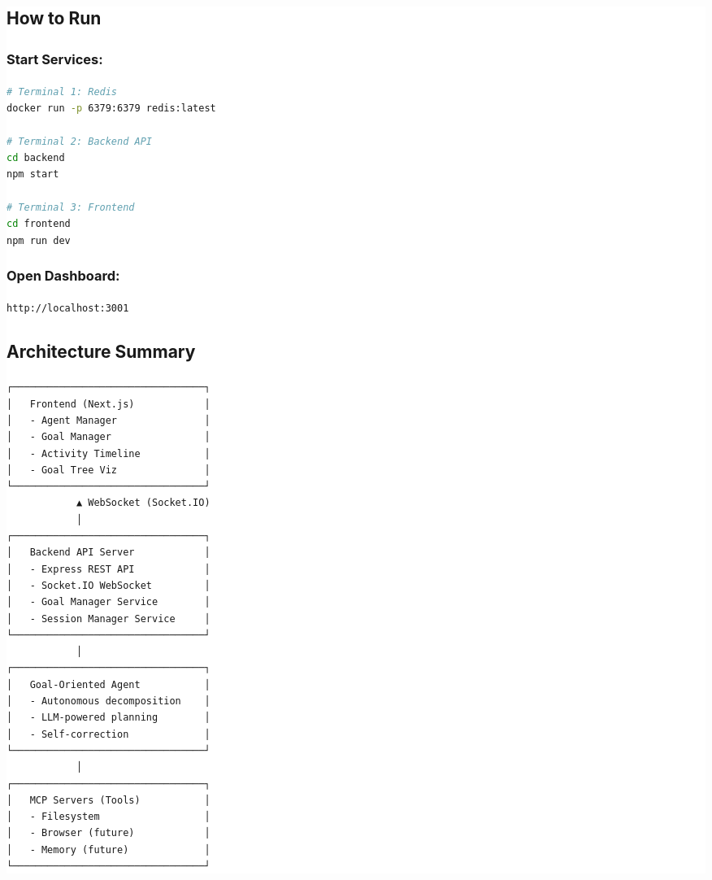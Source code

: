 ## How to Run

### Start Services:

```bash
# Terminal 1: Redis
docker run -p 6379:6379 redis:latest

# Terminal 2: Backend API
cd backend
npm start

# Terminal 3: Frontend
cd frontend
npm run dev
```

### Open Dashboard:
```
http://localhost:3001
```

## Architecture Summary

```
┌─────────────────────────────────┐
│   Frontend (Next.js)            │
│   - Agent Manager               │
│   - Goal Manager                │
│   - Activity Timeline           │
│   - Goal Tree Viz               │
└─────────────────────────────────┘
            ▲ WebSocket (Socket.IO)
            │
┌─────────────────────────────────┐
│   Backend API Server            │
│   - Express REST API            │
│   - Socket.IO WebSocket         │
│   - Goal Manager Service        │
│   - Session Manager Service     │
└─────────────────────────────────┘
            │
┌─────────────────────────────────┐
│   Goal-Oriented Agent           │
│   - Autonomous decomposition    │
│   - LLM-powered planning        │
│   - Self-correction             │
└─────────────────────────────────┘
            │
┌─────────────────────────────────┐
│   MCP Servers (Tools)           │
│   - Filesystem                  │
│   - Browser (future)            │
│   - Memory (future)             │
└─────────────────────────────────┘
```
